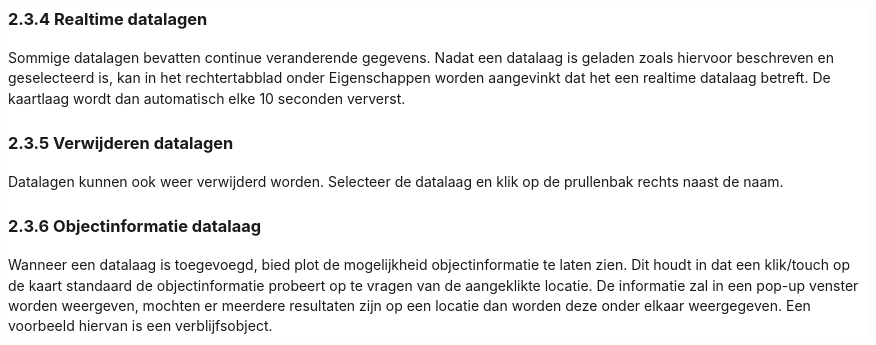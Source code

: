 ### 2.3.4 Realtime datalagen

Sommige datalagen bevatten continue veranderende gegevens. Nadat een datalaag is 
geladen zoals hiervoor beschreven en geselecteerd is, kan in het rechtertabblad onder 
Eigenschappen worden aangevinkt dat het een realtime datalaag betreft. De kaartlaag wordt 
dan automatisch elke 10 seconden ververst. 
 
 
 
### 2.3.5 Verwijderen datalagen

Datalagen kunnen ook weer verwijderd worden. Selecteer de datalaag en klik op de 
prullenbak rechts naast de naam. 
 
### 2.3.6 Objectinformatie datalaag

Wanneer een datalaag is toegevoegd, bied plot de mogelijkheid objectinformatie te laten 
zien. Dit houdt in dat een klik/touch op de kaart standaard de objectinformatie probeert op te 
vragen van de aangeklikte locatie. De informatie zal in een pop-up venster worden 
weergeven, mochten er meerdere resultaten zijn op een locatie dan worden deze onder 
elkaar weergegeven. Een voorbeeld hiervan is een verblijfsobject.